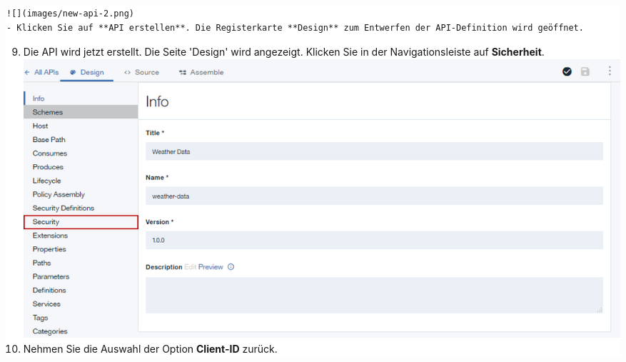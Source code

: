 	![](images/new-api-2.png)
	- Klicken Sie auf **API erstellen**. Die Registerkarte **Design** zum Entwerfen der API-Definition wird geöffnet.
9. Die API wird jetzt erstellt. Die Seite 'Design' wird angezeigt. Klicken Sie in der Navigationsleiste auf **Sicherheit**.
![](images/api-security-1.png)
10. Nehmen Sie die Auswahl der Option **Client-ID** zurück.